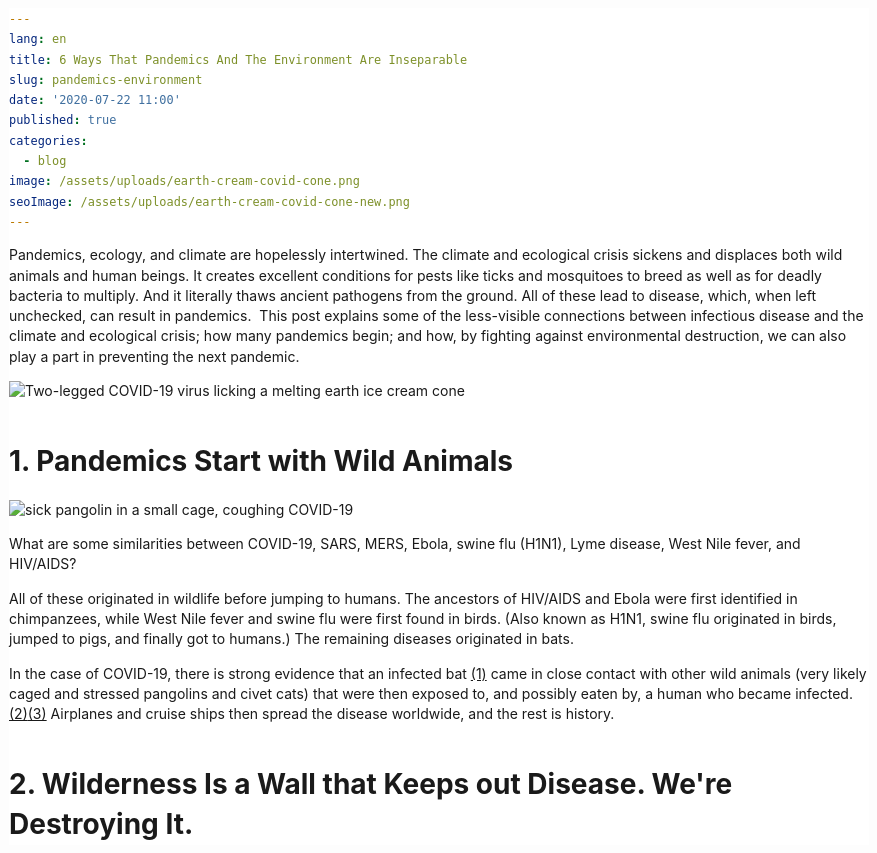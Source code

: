 ```yaml
---
lang: en
title: 6 Ways That Pandemics And The Environment Are Inseparable
slug: pandemics-environment
date: '2020-07-22 11:00'
published: true
categories:
  - blog
image: /assets/uploads/earth-cream-covid-cone.png
seoImage: /assets/uploads/earth-cream-covid-cone-new.png
---
```



Pandemics, ecology, and climate are hopelessly intertwined. The climate and ecological crisis sickens and displaces both wild animals and human beings. It creates excellent conditions for pests like ticks and mosquitoes to breed as well as for deadly bacteria to multiply. And it literally thaws ancient pathogens from the ground. All of these lead to disease, which, when left unchecked, can result in pandemics.
﻿
This post explains some of the less-visible connections between infectious disease and the climate and ecological crisis; how many pandemics begin; and how, by fighting against environmental destruction, we can also play a part in preventing the next pandemic.


![Two-legged COVID-19 virus licking a melting earth ice cream cone](/assets/uploads/earth-cream-covid-cone.png)


# 1. Pandemics Start with Wild Animals

![sick pangolin in a small cage, coughing COVID-19](/assets/uploads/pangolin-cough.png)
﻿

What are some similarities between COVID-19, SARS, MERS, Ebola, swine flu (H1N1), Lyme disease, West Nile fever, and HIV/AIDS?
﻿

All of these originated in wildlife before jumping to humans. The ancestors of HIV/AIDS and Ebola were first identified in chimpanzees, while West Nile fever and swine flu were first found in birds. (Also known as H1N1, swine flu originated in birds, jumped to pigs, and finally got to humans.) The remaining diseases originated in bats.
﻿

In the case of COVID-19, there is strong evidence that an infected bat [(1)](https://doi.org/10.1038/s41591-020-0820-9) came in close contact with other wild animals (very likely caged and stressed pangolins and civet cats) that were then exposed to, and possibly eaten by, a human who became infected.[(2)](https://nautil.us/issue/83/intelligence/the-man-who-saw-the-pandemic-coming)[(3)](https://doi.org/10.1016/j.cub.2020.03.022) Airplanes and cruise ships then spread the disease worldwide, and the rest is history.
﻿

# 2. Wilderness Is a Wall that Keeps out Disease. We're Destroying It.
